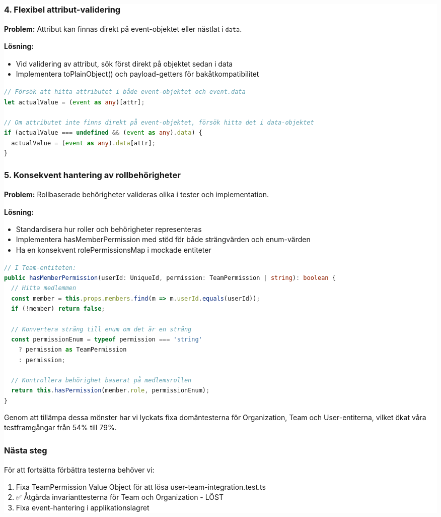 ### 4. Flexibel attribut-validering

**Problem:** Attribut kan finnas direkt på event-objektet eller nästlat i `data`.

**Lösning:**
- Vid validering av attribut, sök först direkt på objektet sedan i data
- Implementera toPlainObject() och payload-getters för bakåtkompatibilitet

```typescript
// Försök att hitta attributet i både event-objektet och event.data
let actualValue = (event as any)[attr];

// Om attributet inte finns direkt på event-objektet, försök hitta det i data-objektet
if (actualValue === undefined && (event as any).data) {
  actualValue = (event as any).data[attr];
}
```

### 5. Konsekvent hantering av rollbehörigheter

**Problem:** Rollbaserade behörigheter valideras olika i tester och implementation.

**Lösning:**
- Standardisera hur roller och behörigheter representeras
- Implementera hasMemberPermission med stöd för både strängvärden och enum-värden
- Ha en konsekvent rolePermissionsMap i mockade entiteter

```typescript
// I Team-entiteten:
public hasMemberPermission(userId: UniqueId, permission: TeamPermission | string): boolean {
  // Hitta medlemmen
  const member = this.props.members.find(m => m.userId.equals(userId));
  if (!member) return false;

  // Konvertera sträng till enum om det är en sträng
  const permissionEnum = typeof permission === 'string' 
    ? permission as TeamPermission 
    : permission;

  // Kontrollera behörighet baserat på medlemsrollen
  return this.hasPermission(member.role, permissionEnum);
}
```

Genom att tillämpa dessa mönster har vi lyckats fixa domäntesterna för Organization, Team och User-entiterna, vilket ökat våra testframgångar från 54% till 79%.

### Nästa steg

För att fortsätta förbättra testerna behöver vi:

1. Fixa TeamPermission Value Object för att lösa user-team-integration.test.ts
2. ✅ Åtgärda invarianttesterna för Team och Organization - LÖST
3. Fixa event-hantering i applikationslagret
